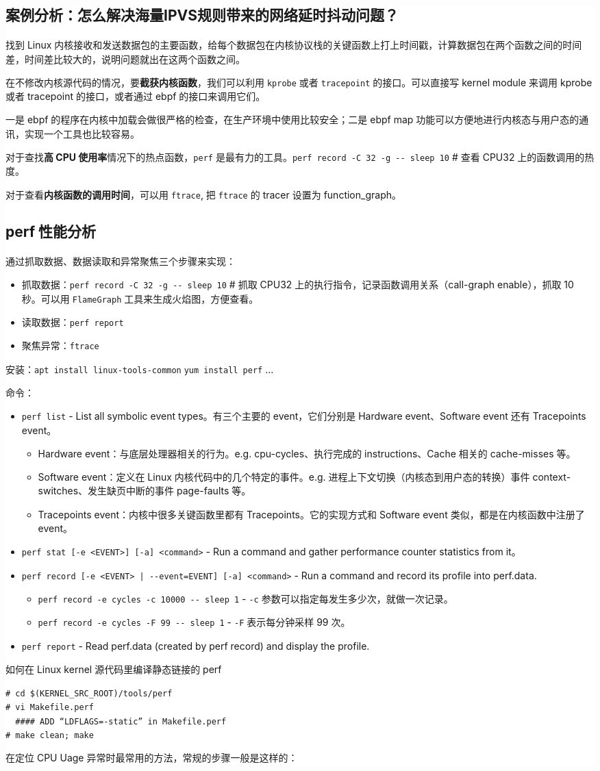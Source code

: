 ## 案例分析：怎么解决海量IPVS规则带来的网络延时抖动问题？

找到 Linux 内核接收和发送数据包的主要函数，给每个数据包在内核协议栈的关键函数上打上时间戳，计算数据包在两个函数之间的时间差，时间差比较大的，说明问题就出在这两个函数之间。

在不修改内核源代码的情况，要**截获内核函数**，我们可以利用 `kprobe` 或者 `tracepoint` 的接口。可以直接写 kernel module 来调用 kprobe 或者 tracepoint 的接口，或者通过 ebpf 的接口来调用它们。

一是 ebpf 的程序在内核中加载会做很严格的检查，在生产环境中使用比较安全；二是 ebpf map 功能可以方便地进行内核态与用户态的通讯，实现一个工具也比较容易。

对于查找**高 CPU 使用率**情况下的热点函数，`perf` 是最有力的工具。`perf record -C 32 -g -- sleep 10` # 查看 CPU32 上的函数调用的热度。

对于查看**内核函数的调用时间**，可以用 `ftrace`, 把 `ftrace` 的 tracer 设置为 function_graph。

## perf 性能分析

通过抓取数据、数据读取和异常聚焦三个步骤来实现：

- 抓取数据：`perf record -C 32 -g -- sleep 10` # 抓取 CPU32 上的执行指令，记录函数调用关系（call-graph enable），抓取 10 秒。可以用 `FlameGraph` 工具来生成火焰图，方便查看。

- 读取数据：`perf report`

- 聚焦异常：`ftrace`

安装：`apt install linux-tools-common` `yum install perf` ...

命令：

- `perf list` - List all symbolic event types。有三个主要的 event，它们分别是 Hardware event、Software event 还有 Tracepoints event。
  
  - Hardware event：与底层处理器相关的行为。e.g. cpu-cycles、执行完成的 instructions、Cache 相关的 cache-misses 等。
  
  - Software event：定义在 Linux 内核代码中的几个特定的事件。e.g. 进程上下文切换（内核态到用户态的转换）事件 context-switches、发生缺页中断的事件 page-faults 等。
  
  - Tracepoints event：内核中很多关键函数里都有 Tracepoints。它的实现方式和 Software event 类似，都是在内核函数中注册了 event。

- `perf stat [-e <EVENT>] [-a] <command>` - Run a command and gather performance counter statistics from it。
  
- `perf record [-e <EVENT> | --event=EVENT] [-a] <command>` - Run a command and record its profile into perf.data.
  
  - `perf record -e cycles -c 10000 -- sleep 1` -  `-c` 参数可以指定每发生多少次，就做一次记录。

  - `perf record -e cycles -F 99 -- sleep 1` - `-F` 表示每分钟采样 99 次。
  
- `perf report` - Read perf.data (created by perf record) and display the profile.

如何在 Linux kernel 源代码里编译静态链接的 perf

```shell
# cd $(KERNEL_SRC_ROOT)/tools/perf
# vi Makefile.perf
  #### ADD “LDFLAGS=-static” in Makefile.perf
# make clean; make
```

在定位 CPU Uage 异常时最常用的方法，常规的步骤一般是这样的：
